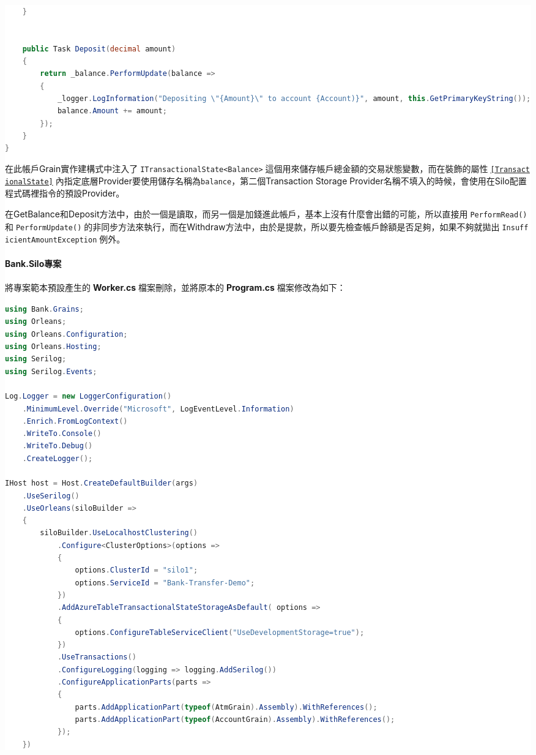 ``` csharp
    }


    public Task Deposit(decimal amount)
    {
        return _balance.PerformUpdate(balance =>
        {
            _logger.LogInformation("Depositing \"{Amount}\" to account {Account)}", amount, this.GetPrimaryKeyString());
            balance.Amount += amount;
        });
    }
}
```

在此帳戶Grain實作建構式中注入了 `ITransactionalState<Balance>` 這個用來儲存帳戶總金額的交易狀態變數，而在裝飾的屬性 [`[TransactionalState]`](https://learn.microsoft.com/dotnet/api/orleans.transactions.abstractions.transactionalstateattribute.-ctor#orleans-transactions-abstractions-transactionalstateattribute-ctor(system-string-system-string)) 內指定底層Provider要使用儲存名稱為`balance`，第二個Transaction Storage Provider名稱不填入的時候，會使用在Silo配置程式碼裡指令的預設Provider。

在GetBalance和Deposit方法中，由於一個是讀取，而另一個是加錢進此帳戶，基本上沒有什麼會出錯的可能，所以直接用 `PerformRead()` 和 `PerformUpdate()` 的非同步方法來執行，而在Withdraw方法中，由於是提款，所以要先檢查帳戶餘額是否足夠，如果不夠就拋出 `InsufficientAmountException` 例外。

#### Bank.Silo專案

將專案範本預設產生的 **Worker.cs** 檔案刪除，並將原本的 **Program.cs** 檔案修改為如下：

``` csharp
using Bank.Grains;
using Orleans;
using Orleans.Configuration;
using Orleans.Hosting;
using Serilog;
using Serilog.Events;

Log.Logger = new LoggerConfiguration()
    .MinimumLevel.Override("Microsoft", LogEventLevel.Information)
    .Enrich.FromLogContext()
    .WriteTo.Console()
    .WriteTo.Debug()
    .CreateLogger();

IHost host = Host.CreateDefaultBuilder(args)
    .UseSerilog()
    .UseOrleans(siloBuilder =>
    {
        siloBuilder.UseLocalhostClustering()
            .Configure<ClusterOptions>(options =>
            {
                options.ClusterId = "silo1";
                options.ServiceId = "Bank-Transfer-Demo";
            })
            .AddAzureTableTransactionalStateStorageAsDefault( options =>
            {
                options.ConfigureTableServiceClient("UseDevelopmentStorage=true");
            })
            .UseTransactions()
            .ConfigureLogging(logging => logging.AddSerilog())
            .ConfigureApplicationParts(parts =>
            {
                parts.AddApplicationPart(typeof(AtmGrain).Assembly).WithReferences();
                parts.AddApplicationPart(typeof(AccountGrain).Assembly).WithReferences();
            });
    })
```
